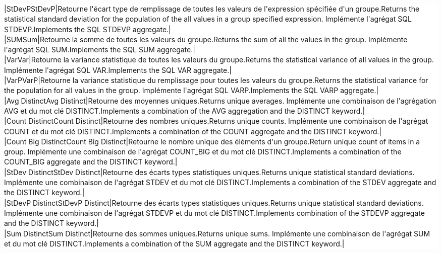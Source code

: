 |<span data-ttu-id="300de-188">StDevP</span><span class="sxs-lookup"><span data-stu-id="300de-188">StDevP</span></span>|<span data-ttu-id="300de-189">Retourne l'écart type de remplissage de toutes les valeurs de l'expression spécifiée d'un groupe.</span><span class="sxs-lookup"><span data-stu-id="300de-189">Returns the statistical standard deviation for the population of the all values in a group specified expression.</span></span> <span data-ttu-id="300de-190">Implémente l'agrégat SQL STDEVP.</span><span class="sxs-lookup"><span data-stu-id="300de-190">Implements the SQL STDEVP aggregate.</span></span>|  
|<span data-ttu-id="300de-191">SUM</span><span class="sxs-lookup"><span data-stu-id="300de-191">Sum</span></span>|<span data-ttu-id="300de-192">Retourne la somme de toutes les valeurs du groupe.</span><span class="sxs-lookup"><span data-stu-id="300de-192">Returns the sum of all the values in the group.</span></span> <span data-ttu-id="300de-193">Implémente l'agrégat SQL SUM.</span><span class="sxs-lookup"><span data-stu-id="300de-193">Implements the SQL SUM aggregate.</span></span>|  
|<span data-ttu-id="300de-194">Var</span><span class="sxs-lookup"><span data-stu-id="300de-194">Var</span></span>|<span data-ttu-id="300de-195">Retourne la variance statistique de toutes les valeurs du groupe.</span><span class="sxs-lookup"><span data-stu-id="300de-195">Returns the statistical variance of all values in the group.</span></span> <span data-ttu-id="300de-196">Implémente l'agrégat SQL VAR.</span><span class="sxs-lookup"><span data-stu-id="300de-196">Implements the SQL VAR aggregate.</span></span>|  
|<span data-ttu-id="300de-197">VarP</span><span class="sxs-lookup"><span data-stu-id="300de-197">VarP</span></span>|<span data-ttu-id="300de-198">Retourne la variance statistique du remplissage pour toutes les valeurs du groupe.</span><span class="sxs-lookup"><span data-stu-id="300de-198">Returns the statistical variance for the population for all values in the group.</span></span> <span data-ttu-id="300de-199">Implémente l'agrégat SQL VARP.</span><span class="sxs-lookup"><span data-stu-id="300de-199">Implements the SQL VARP aggregate.</span></span>|  
|<span data-ttu-id="300de-200">Avg Distinct</span><span class="sxs-lookup"><span data-stu-id="300de-200">Avg Distinct</span></span>|<span data-ttu-id="300de-201">Retourne des moyennes uniques.</span><span class="sxs-lookup"><span data-stu-id="300de-201">Returns unique averages.</span></span> <span data-ttu-id="300de-202">Implémente une combinaison de l'agrégation AVG et du mot clé DISTINCT.</span><span class="sxs-lookup"><span data-stu-id="300de-202">Implements a combination of the AVG aggregation and the DISTINCT keyword.</span></span>|  
|<span data-ttu-id="300de-203">Count Distinct</span><span class="sxs-lookup"><span data-stu-id="300de-203">Count Distinct</span></span>|<span data-ttu-id="300de-204">Retourne des nombres uniques.</span><span class="sxs-lookup"><span data-stu-id="300de-204">Returns unique counts.</span></span> <span data-ttu-id="300de-205">Implémente une combinaison de l'agrégat COUNT et du mot clé DISTINCT.</span><span class="sxs-lookup"><span data-stu-id="300de-205">Implements a combination of the COUNT aggregate and the DISTINCT keyword.</span></span>|  
|<span data-ttu-id="300de-206">Count Big Distinct</span><span class="sxs-lookup"><span data-stu-id="300de-206">Count Big Distinct</span></span>|<span data-ttu-id="300de-207">Retourne le nombre unique des éléments d'un groupe.</span><span class="sxs-lookup"><span data-stu-id="300de-207">Return unique count of items in a group.</span></span> <span data-ttu-id="300de-208">Implémente une combinaison de l'agrégat COUNT_BIG et du mot clé DISTINCT.</span><span class="sxs-lookup"><span data-stu-id="300de-208">Implements a combination of the COUNT_BIG aggregate and the DISTINCT keyword.</span></span>|  
|<span data-ttu-id="300de-209">StDev Distinct</span><span class="sxs-lookup"><span data-stu-id="300de-209">StDev Distinct</span></span>|<span data-ttu-id="300de-210">Retourne des écarts types statistiques uniques.</span><span class="sxs-lookup"><span data-stu-id="300de-210">Returns unique statistical standard deviations.</span></span> <span data-ttu-id="300de-211">Implémente une combinaison de l'agrégat STDEV et du mot clé DISTINCT.</span><span class="sxs-lookup"><span data-stu-id="300de-211">Implements a combination of the STDEV aggregate and the DISTINCT keyword.</span></span>|  
|<span data-ttu-id="300de-212">StDevP Distinct</span><span class="sxs-lookup"><span data-stu-id="300de-212">StDevP Distinct</span></span>|<span data-ttu-id="300de-213">Retourne des écarts types statistiques uniques.</span><span class="sxs-lookup"><span data-stu-id="300de-213">Returns unique statistical standard deviations.</span></span> <span data-ttu-id="300de-214">Implémente une combinaison de l'agrégat STDEVP et du mot clé DISTINCT.</span><span class="sxs-lookup"><span data-stu-id="300de-214">Implements combination of the STDEVP aggregate and the DISTINCT keyword.</span></span>|  
|<span data-ttu-id="300de-215">Sum Distinct</span><span class="sxs-lookup"><span data-stu-id="300de-215">Sum Distinct</span></span>|<span data-ttu-id="300de-216">Retourne des sommes uniques.</span><span class="sxs-lookup"><span data-stu-id="300de-216">Returns unique sums.</span></span> <span data-ttu-id="300de-217">Implémente une combinaison de l'agrégat SUM et du mot clé DISTINCT.</span><span class="sxs-lookup"><span data-stu-id="300de-217">Implements a combination of the SUM aggregate and the DISTINCT keyword.</span></span>|  